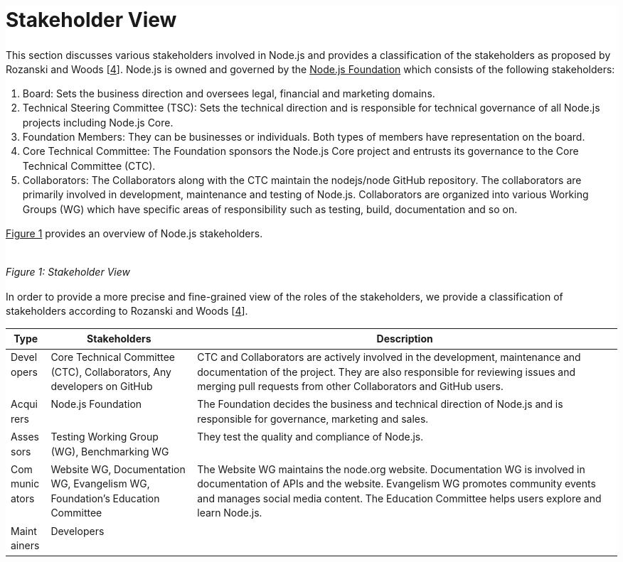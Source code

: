 <h1 id="stakeholder-view">Stakeholder View</h1>
<p>This section discusses various stakeholders involved in Node.js and provides a classification of the stakeholders as proposed by Rozanski and Woods [<a href="#rw">4</a>]. Node.js is owned and governed by the <a href="https://nodejs.org/en/foundation/" title="Node.js Foundation&apos;s Homepage" target="_blank">Node.js Foundation</a> which consists of the following stakeholders:</p>
<ol>
<li>Board: Sets the business direction and oversees legal, financial and marketing domains.</li>
<li>Technical Steering Committee (TSC): Sets the technical direction and is responsible for technical governance of all Node.js projects including Node.js Core.</li>
<li>Foundation Members: They can be businesses or individuals. Both types of members have representation on the board.</li>
<li>Core Technical Committee: The Foundation sponsors the Node.js Core project and entrusts its governance to the Core Technical Committee (CTC).</li>
<li>Collaborators: The Collaborators along with the CTC maintain the nodejs/node GitHub repository. The collaborators are primarily involved in development, maintenance and testing of Node.js. Collaborators are organized into various Working Groups (WG) which have specific areas of responsibility such as testing, build, documentation and so on.</li>
</ol>
<p><a href="#stakeholder_view">Figure 1</a> provides an overview of Node.js stakeholders.</p>
<div id="stakeholder_view">

<p><img src="images-node/stakeholder_view.png" alt="" title="Figure 1: Stakeholder View"><br>
<em>Figure 1: Stakeholder View</em></p>
<p>In order to provide a more precise and fine-grained view of the roles of the stakeholders, we provide a classification of stakeholders according to Rozanski and Woods [<a href="#rw">4</a>].</p>
<table>
<thead>
<tr>
<th>Type</th>
<th>Stakeholders</th>
<th>Description</th>
</tr>
</thead>
<tbody>
<tr>
<td>Developers</td>
<td>Core Technical Committee (CTC), Collaborators, Any developers on GitHub</td>
<td>CTC and Collaborators are actively involved in the development, maintenance and documentation of the project. They are also responsible for reviewing issues and merging pull requests from other Collaborators and GitHub users.</td>
</tr>
<tr>
<td>Acquirers</td>
<td>Node.js Foundation</td>
<td>The Foundation decides the business and technical direction of Node.js and is responsible for governance,  marketing and sales.</td>
</tr>
<tr>
<td>Assessors</td>
<td>Testing Working Group (WG), Benchmarking WG</td>
<td>They test the quality and compliance of Node.js.</td>
</tr>
<tr>
<td>Communicators</td>
<td>Website WG, Documentation WG, Evangelism WG, Foundation&#x2019;s Education Committee</td>
<td>The Website WG maintains the node.org website. Documentation WG is involved in documentation of APIs and the website. Evangelism WG promotes community events and manages social media content. The Education Committee helps users explore and learn Node.js.</td>
</tr>
<tr>
<td>Maintainers</td>
<td>Developers</td>